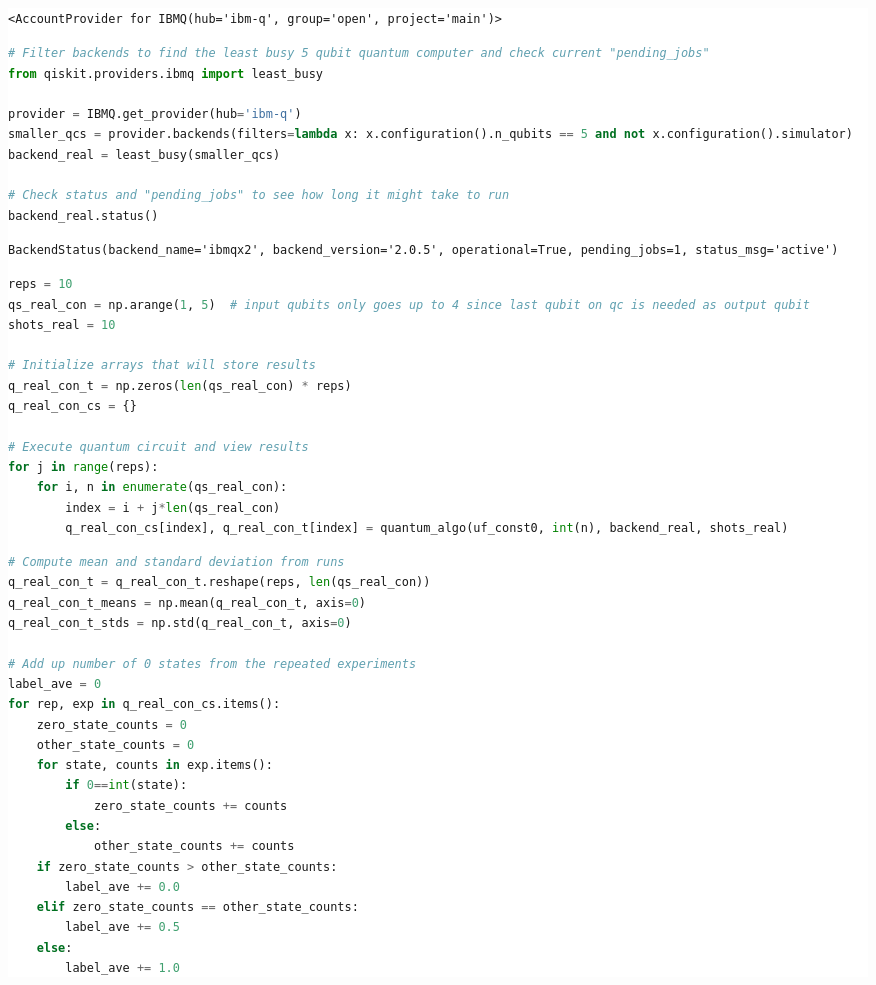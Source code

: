 


    <AccountProvider for IBMQ(hub='ibm-q', group='open', project='main')>




```python
# Filter backends to find the least busy 5 qubit quantum computer and check current "pending_jobs"
from qiskit.providers.ibmq import least_busy

provider = IBMQ.get_provider(hub='ibm-q')
smaller_qcs = provider.backends(filters=lambda x: x.configuration().n_qubits == 5 and not x.configuration().simulator)
backend_real = least_busy(smaller_qcs)

# Check status and "pending_jobs" to see how long it might take to run
backend_real.status()
```




    BackendStatus(backend_name='ibmqx2', backend_version='2.0.5', operational=True, pending_jobs=1, status_msg='active')




```python
reps = 10
qs_real_con = np.arange(1, 5)  # input qubits only goes up to 4 since last qubit on qc is needed as output qubit
shots_real = 10

# Initialize arrays that will store results
q_real_con_t = np.zeros(len(qs_real_con) * reps)
q_real_con_cs = {}

# Execute quantum circuit and view results
for j in range(reps):
    for i, n in enumerate(qs_real_con):
        index = i + j*len(qs_real_con)
        q_real_con_cs[index], q_real_con_t[index] = quantum_algo(uf_const0, int(n), backend_real, shots_real)

```


```python
# Compute mean and standard deviation from runs
q_real_con_t = q_real_con_t.reshape(reps, len(qs_real_con))
q_real_con_t_means = np.mean(q_real_con_t, axis=0)
q_real_con_t_stds = np.std(q_real_con_t, axis=0)

# Add up number of 0 states from the repeated experiments
label_ave = 0
for rep, exp in q_real_con_cs.items():
    zero_state_counts = 0
    other_state_counts = 0
    for state, counts in exp.items():
        if 0==int(state):
            zero_state_counts += counts
        else:
            other_state_counts += counts
    if zero_state_counts > other_state_counts:
        label_ave += 0.0
    elif zero_state_counts == other_state_counts:
        label_ave += 0.5
    else:
        label_ave += 1.0
```